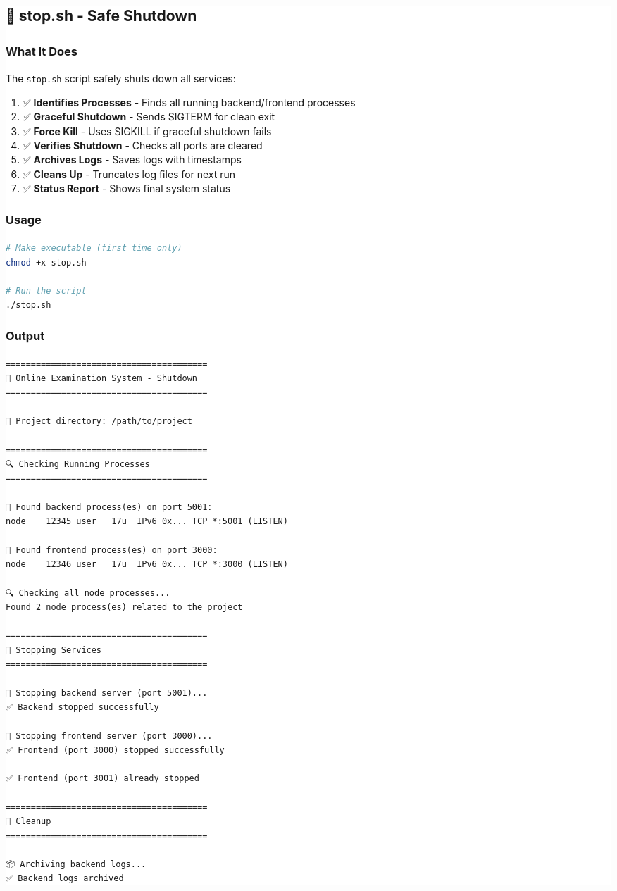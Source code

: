 
## 🛑 stop.sh - Safe Shutdown

### What It Does

The `stop.sh` script safely shuts down all services:

1. ✅ **Identifies Processes** - Finds all running backend/frontend processes
2. ✅ **Graceful Shutdown** - Sends SIGTERM for clean exit
3. ✅ **Force Kill** - Uses SIGKILL if graceful shutdown fails
4. ✅ **Verifies Shutdown** - Checks all ports are cleared
5. ✅ **Archives Logs** - Saves logs with timestamps
6. ✅ **Cleans Up** - Truncates log files for next run
7. ✅ **Status Report** - Shows final system status

### Usage

```bash
# Make executable (first time only)
chmod +x stop.sh

# Run the script
./stop.sh
```

### Output

```
========================================
🛑 Online Examination System - Shutdown
========================================

📁 Project directory: /path/to/project

========================================
🔍 Checking Running Processes
========================================

📍 Found backend process(es) on port 5001:
node    12345 user   17u  IPv6 0x... TCP *:5001 (LISTEN)

📍 Found frontend process(es) on port 3000:
node    12346 user   17u  IPv6 0x... TCP *:3000 (LISTEN)

🔍 Checking all node processes...
Found 2 node process(es) related to the project

========================================
🛑 Stopping Services
========================================

🛑 Stopping backend server (port 5001)...
✅ Backend stopped successfully

🛑 Stopping frontend server (port 3000)...
✅ Frontend (port 3000) stopped successfully

✅ Frontend (port 3001) already stopped

========================================
🧹 Cleanup
========================================

📦 Archiving backend logs...
✅ Backend logs archived
```